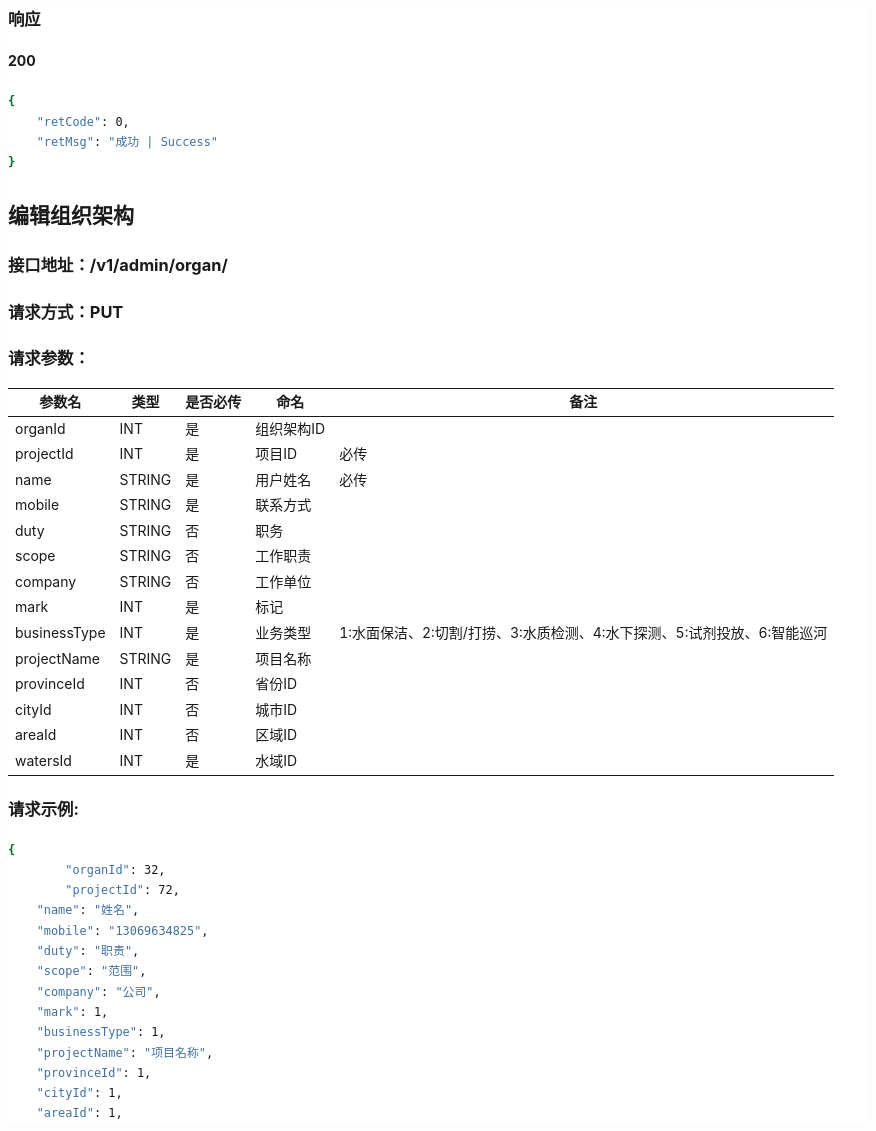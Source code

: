 ### 响应

#### 200

```bash
{
    "retCode": 0,
    "retMsg": "成功 | Success"
}
```

## 编辑组织架构

### 接口地址：/v1/admin/organ/

### 请求方式：PUT

### 请求参数：

| 参数名       | 类型   | 是否必传 | 命名       | 备注                                                         |
| ------------ | ------ | -------- | ---------- | ------------------------------------------------------------ |
| organId      | INT    | 是       | 组织架构ID |                                                              |
| projectId    | INT    | 是       | 项目ID     | 必传                                                         |
| name         | STRING | 是       | 用户姓名   | 必传                                                         |
| mobile       | STRING | 是       | 联系方式   |                                                              |
| duty         | STRING | 否       | 职务       |                                                              |
| scope        | STRING | 否       | 工作职责   |                                                              |
| company      | STRING | 否       | 工作单位   |                                                              |
| mark         | INT    | 是       | 标记       |                                                              |
| businessType | INT    | 是       | 业务类型   | 1:水面保洁、2:切割/打捞、3:水质检测、4:水下探测、5:试剂投放、6:智能巡河 |
| projectName  | STRING | 是       | 项目名称   |                                                              |
| provinceId   | INT    | 否       | 省份ID     |                                                              |
| cityId       | INT    | 否       | 城市ID     |                                                              |
| areaId       | INT    | 否       | 区域ID     |                                                              |
| watersId     | INT    | 是       | 水域ID     |                                                              |

### 请求示例:

```bash
{
		"organId": 32,
		"projectId": 72,
    "name": "姓名",
    "mobile": "13069634825",
    "duty": "职责",
    "scope": "范围",
    "company": "公司",
    "mark": 1,
    "businessType": 1,
    "projectName": "项目名称",
    "provinceId": 1,
    "cityId": 1,
    "areaId": 1,
```